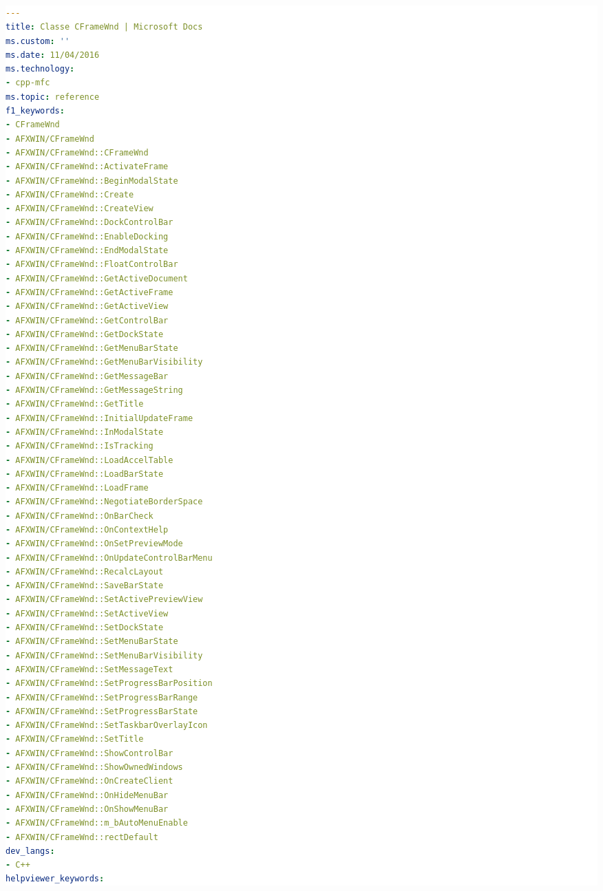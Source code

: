 ```yaml
---
title: Classe CFrameWnd | Microsoft Docs
ms.custom: ''
ms.date: 11/04/2016
ms.technology:
- cpp-mfc
ms.topic: reference
f1_keywords:
- CFrameWnd
- AFXWIN/CFrameWnd
- AFXWIN/CFrameWnd::CFrameWnd
- AFXWIN/CFrameWnd::ActivateFrame
- AFXWIN/CFrameWnd::BeginModalState
- AFXWIN/CFrameWnd::Create
- AFXWIN/CFrameWnd::CreateView
- AFXWIN/CFrameWnd::DockControlBar
- AFXWIN/CFrameWnd::EnableDocking
- AFXWIN/CFrameWnd::EndModalState
- AFXWIN/CFrameWnd::FloatControlBar
- AFXWIN/CFrameWnd::GetActiveDocument
- AFXWIN/CFrameWnd::GetActiveFrame
- AFXWIN/CFrameWnd::GetActiveView
- AFXWIN/CFrameWnd::GetControlBar
- AFXWIN/CFrameWnd::GetDockState
- AFXWIN/CFrameWnd::GetMenuBarState
- AFXWIN/CFrameWnd::GetMenuBarVisibility
- AFXWIN/CFrameWnd::GetMessageBar
- AFXWIN/CFrameWnd::GetMessageString
- AFXWIN/CFrameWnd::GetTitle
- AFXWIN/CFrameWnd::InitialUpdateFrame
- AFXWIN/CFrameWnd::InModalState
- AFXWIN/CFrameWnd::IsTracking
- AFXWIN/CFrameWnd::LoadAccelTable
- AFXWIN/CFrameWnd::LoadBarState
- AFXWIN/CFrameWnd::LoadFrame
- AFXWIN/CFrameWnd::NegotiateBorderSpace
- AFXWIN/CFrameWnd::OnBarCheck
- AFXWIN/CFrameWnd::OnContextHelp
- AFXWIN/CFrameWnd::OnSetPreviewMode
- AFXWIN/CFrameWnd::OnUpdateControlBarMenu
- AFXWIN/CFrameWnd::RecalcLayout
- AFXWIN/CFrameWnd::SaveBarState
- AFXWIN/CFrameWnd::SetActivePreviewView
- AFXWIN/CFrameWnd::SetActiveView
- AFXWIN/CFrameWnd::SetDockState
- AFXWIN/CFrameWnd::SetMenuBarState
- AFXWIN/CFrameWnd::SetMenuBarVisibility
- AFXWIN/CFrameWnd::SetMessageText
- AFXWIN/CFrameWnd::SetProgressBarPosition
- AFXWIN/CFrameWnd::SetProgressBarRange
- AFXWIN/CFrameWnd::SetProgressBarState
- AFXWIN/CFrameWnd::SetTaskbarOverlayIcon
- AFXWIN/CFrameWnd::SetTitle
- AFXWIN/CFrameWnd::ShowControlBar
- AFXWIN/CFrameWnd::ShowOwnedWindows
- AFXWIN/CFrameWnd::OnCreateClient
- AFXWIN/CFrameWnd::OnHideMenuBar
- AFXWIN/CFrameWnd::OnShowMenuBar
- AFXWIN/CFrameWnd::m_bAutoMenuEnable
- AFXWIN/CFrameWnd::rectDefault
dev_langs:
- C++
helpviewer_keywords:
```